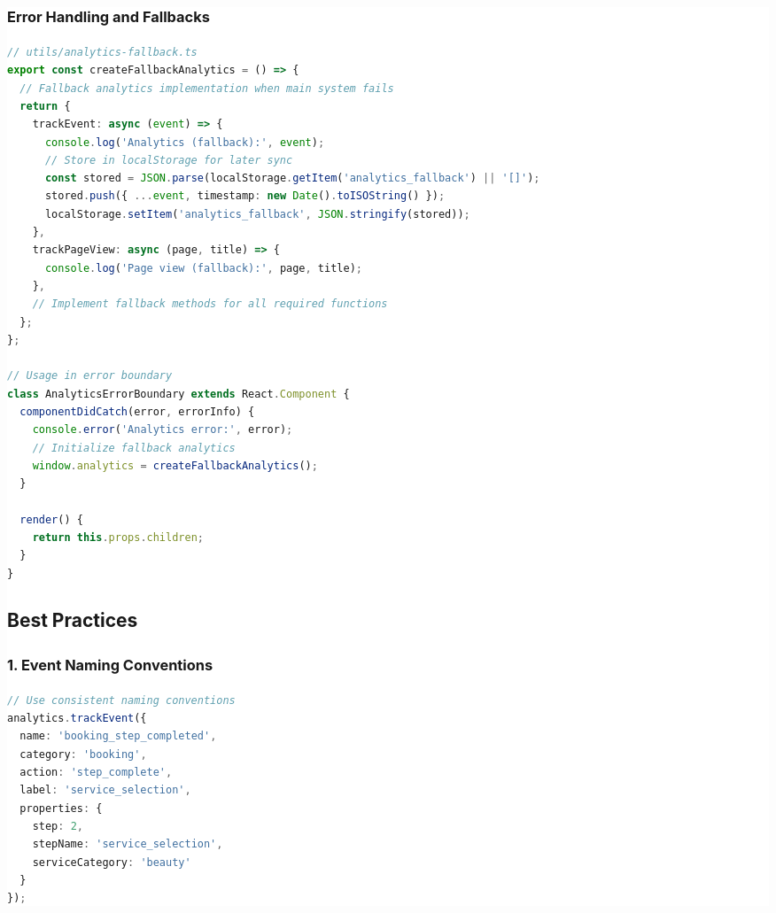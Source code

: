 ### Error Handling and Fallbacks

```typescript
// utils/analytics-fallback.ts
export const createFallbackAnalytics = () => {
  // Fallback analytics implementation when main system fails
  return {
    trackEvent: async (event) => {
      console.log('Analytics (fallback):', event);
      // Store in localStorage for later sync
      const stored = JSON.parse(localStorage.getItem('analytics_fallback') || '[]');
      stored.push({ ...event, timestamp: new Date().toISOString() });
      localStorage.setItem('analytics_fallback', JSON.stringify(stored));
    },
    trackPageView: async (page, title) => {
      console.log('Page view (fallback):', page, title);
    },
    // Implement fallback methods for all required functions
  };
};

// Usage in error boundary
class AnalyticsErrorBoundary extends React.Component {
  componentDidCatch(error, errorInfo) {
    console.error('Analytics error:', error);
    // Initialize fallback analytics
    window.analytics = createFallbackAnalytics();
  }

  render() {
    return this.props.children;
  }
}
```

## Best Practices

### 1. Event Naming Conventions

```typescript
// Use consistent naming conventions
analytics.trackEvent({
  name: 'booking_step_completed',
  category: 'booking',
  action: 'step_complete',
  label: 'service_selection',
  properties: {
    step: 2,
    stepName: 'service_selection',
    serviceCategory: 'beauty'
  }
});
```
